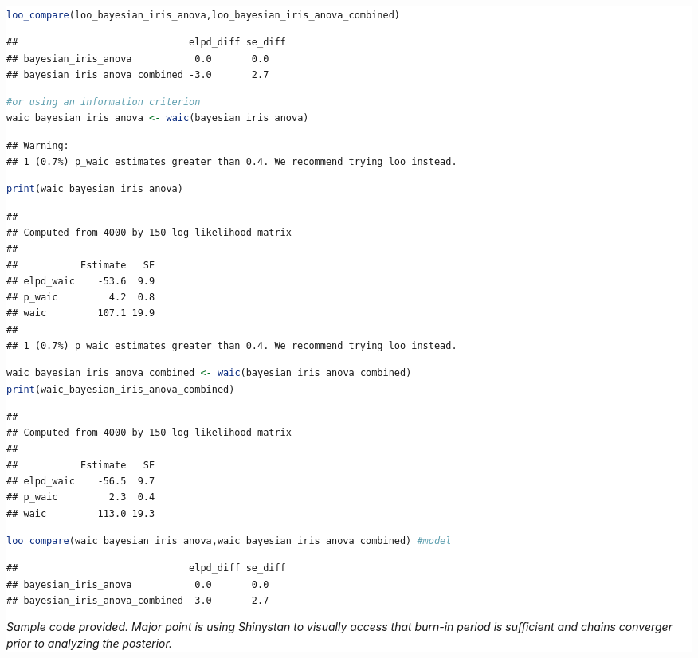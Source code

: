 ```r
loo_compare(loo_bayesian_iris_anova,loo_bayesian_iris_anova_combined)
```

```
##                              elpd_diff se_diff
## bayesian_iris_anova           0.0       0.0   
## bayesian_iris_anova_combined -3.0       2.7
```

```r
#or using an information criterion
waic_bayesian_iris_anova <- waic(bayesian_iris_anova)
```

```
## Warning: 
## 1 (0.7%) p_waic estimates greater than 0.4. We recommend trying loo instead.
```

```r
print(waic_bayesian_iris_anova)
```

```
## 
## Computed from 4000 by 150 log-likelihood matrix
## 
##           Estimate   SE
## elpd_waic    -53.6  9.9
## p_waic         4.2  0.8
## waic         107.1 19.9
## 
## 1 (0.7%) p_waic estimates greater than 0.4. We recommend trying loo instead.
```

```r
waic_bayesian_iris_anova_combined <- waic(bayesian_iris_anova_combined)
print(waic_bayesian_iris_anova_combined)
```

```
## 
## Computed from 4000 by 150 log-likelihood matrix
## 
##           Estimate   SE
## elpd_waic    -56.5  9.7
## p_waic         2.3  0.4
## waic         113.0 19.3
```

```r
loo_compare(waic_bayesian_iris_anova,waic_bayesian_iris_anova_combined) #model
```

```
##                              elpd_diff se_diff
## bayesian_iris_anova           0.0       0.0   
## bayesian_iris_anova_combined -3.0       2.7
```
*Sample code provided. Major point is using Shinystan to visually access that
burn-in period is sufficient and chains converger prior to analyzing the posterior.*
